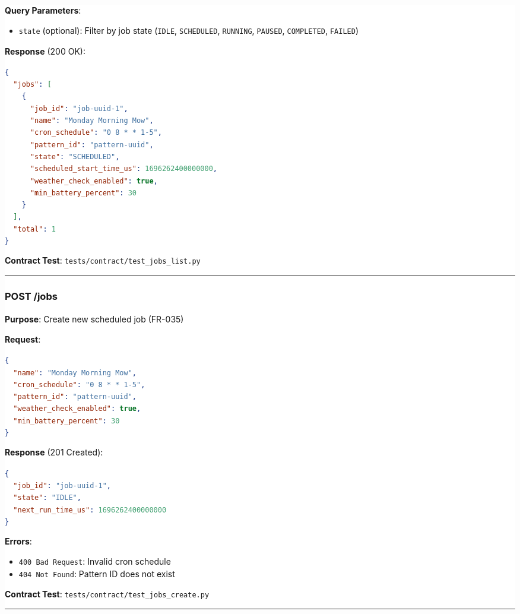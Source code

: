 **Query Parameters**:
- `state` (optional): Filter by job state (`IDLE`, `SCHEDULED`, `RUNNING`, `PAUSED`, `COMPLETED`, `FAILED`)

**Response** (200 OK):
```json
{
  "jobs": [
    {
      "job_id": "job-uuid-1",
      "name": "Monday Morning Mow",
      "cron_schedule": "0 8 * * 1-5",
      "pattern_id": "pattern-uuid",
      "state": "SCHEDULED",
      "scheduled_start_time_us": 1696262400000000,
      "weather_check_enabled": true,
      "min_battery_percent": 30
    }
  ],
  "total": 1
}
```

**Contract Test**: `tests/contract/test_jobs_list.py`

---

### POST /jobs
**Purpose**: Create new scheduled job (FR-035)

**Request**:
```json
{
  "name": "Monday Morning Mow",
  "cron_schedule": "0 8 * * 1-5",
  "pattern_id": "pattern-uuid",
  "weather_check_enabled": true,
  "min_battery_percent": 30
}
```

**Response** (201 Created):
```json
{
  "job_id": "job-uuid-1",
  "state": "IDLE",
  "next_run_time_us": 1696262400000000
}
```

**Errors**:
- `400 Bad Request`: Invalid cron schedule
- `404 Not Found`: Pattern ID does not exist

**Contract Test**: `tests/contract/test_jobs_create.py`

---